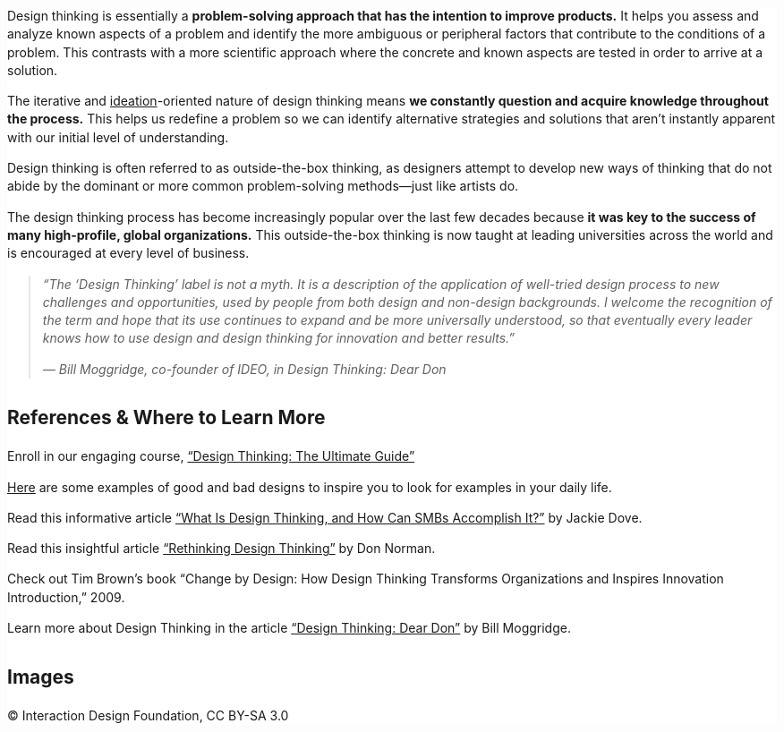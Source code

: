 Design thinking is essentially a **problem-solving approach that has the intention to improve products.** It helps you assess and analyze known aspects of a problem and identify the more ambiguous or peripheral factors that contribute to the conditions of a problem. This contrasts with a more scientific approach where the concrete and known aspects are tested in order to arrive at a solution.

The iterative and [ideation](https://www.interaction-design.org/literature/topics/ideation "What is Ideation?")\-oriented nature of design thinking means **we constantly question and acquire knowledge throughout the process.** This helps us redefine a problem so we can identify alternative strategies and solutions that aren’t instantly apparent with our initial level of understanding.

Design thinking is often referred to as outside-the-box thinking, as designers attempt to develop new ways of thinking that do not abide by the dominant or more common problem-solving methods—just like artists do.

The design thinking process has become increasingly popular over the last few decades because **it was key to the success of many high-profile, global organizations.** This outside-the-box thinking is now taught at leading universities across the world and is encouraged at every level of business.

> _“The ‘Design Thinking’ label is not a myth. It is a description of the application of well-tried design process to new challenges and opportunities, used by people from both design and non-design backgrounds. I welcome the recognition of the term and hope that its use continues to expand and be more universally understood, so that eventually every leader knows how to use design and design thinking for innovation and better results.”_
> 
> _— Bill Moggridge, co-founder of IDEO, in Design Thinking: Dear Don_

## References & Where to Learn More

Enroll in our engaging course, [“Design Thinking: The Ultimate Guide”](https://www.interaction-design.org/courses/design-thinking-the-ultimate-guide)

[Here](https://www.interaction-design.org/literature/article/bad-design-vs-good-design-5-examples-we-can-learn-frombad-design-vs-good-design-5-examples-we-can-learn-from-130706) are some examples of good and bad designs to inspire you to look for examples in your daily life.

Read this informative article [“What Is Design Thinking, and How Can SMBs Accomplish It?”](https://web.archive.org/web/20190330053448/https://www.business.com/articles/what-is-design-thinking/) by Jackie Dove.

Read this insightful article [“Rethinking Design Thinking”](https://www.core77.com/posts/24579/rethinking-design-thinking-24579) by Don Norman.

Check out Tim Brown’s book “Change by Design: How Design Thinking Transforms Organizations and Inspires Innovation Introduction,” 2009.

Learn more about Design Thinking in the article [“Design Thinking: Dear Don”](https://www.core77.com/posts/17042/design-thinking-dear-don-17042) by Bill Moggridge.

## **Images**

© Interaction Design Foundation, CC BY-SA 3.0